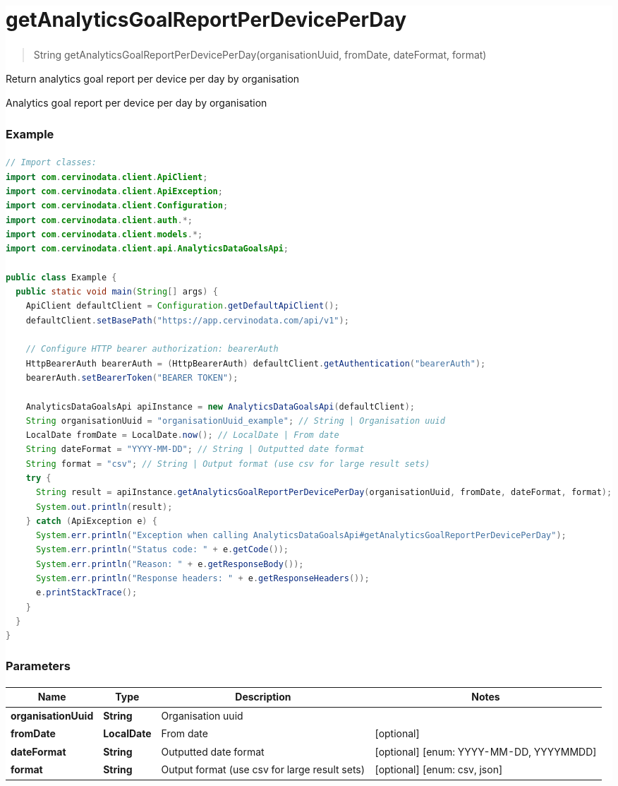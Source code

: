 <a id="getAnalyticsGoalReportPerDevicePerDay"></a>
# **getAnalyticsGoalReportPerDevicePerDay**
> String getAnalyticsGoalReportPerDevicePerDay(organisationUuid, fromDate, dateFormat, format)

Return analytics goal report per device per day by organisation

Analytics goal report per device per day by organisation

### Example
```java
// Import classes:
import com.cervinodata.client.ApiClient;
import com.cervinodata.client.ApiException;
import com.cervinodata.client.Configuration;
import com.cervinodata.client.auth.*;
import com.cervinodata.client.models.*;
import com.cervinodata.client.api.AnalyticsDataGoalsApi;

public class Example {
  public static void main(String[] args) {
    ApiClient defaultClient = Configuration.getDefaultApiClient();
    defaultClient.setBasePath("https://app.cervinodata.com/api/v1");
    
    // Configure HTTP bearer authorization: bearerAuth
    HttpBearerAuth bearerAuth = (HttpBearerAuth) defaultClient.getAuthentication("bearerAuth");
    bearerAuth.setBearerToken("BEARER TOKEN");

    AnalyticsDataGoalsApi apiInstance = new AnalyticsDataGoalsApi(defaultClient);
    String organisationUuid = "organisationUuid_example"; // String | Organisation uuid
    LocalDate fromDate = LocalDate.now(); // LocalDate | From date
    String dateFormat = "YYYY-MM-DD"; // String | Outputted date format
    String format = "csv"; // String | Output format (use csv for large result sets)
    try {
      String result = apiInstance.getAnalyticsGoalReportPerDevicePerDay(organisationUuid, fromDate, dateFormat, format);
      System.out.println(result);
    } catch (ApiException e) {
      System.err.println("Exception when calling AnalyticsDataGoalsApi#getAnalyticsGoalReportPerDevicePerDay");
      System.err.println("Status code: " + e.getCode());
      System.err.println("Reason: " + e.getResponseBody());
      System.err.println("Response headers: " + e.getResponseHeaders());
      e.printStackTrace();
    }
  }
}
```

### Parameters

| Name | Type | Description  | Notes |
|------------- | ------------- | ------------- | -------------|
| **organisationUuid** | **String**| Organisation uuid | |
| **fromDate** | **LocalDate**| From date | [optional] |
| **dateFormat** | **String**| Outputted date format | [optional] [enum: YYYY-MM-DD, YYYYMMDD] |
| **format** | **String**| Output format (use csv for large result sets) | [optional] [enum: csv, json] |
